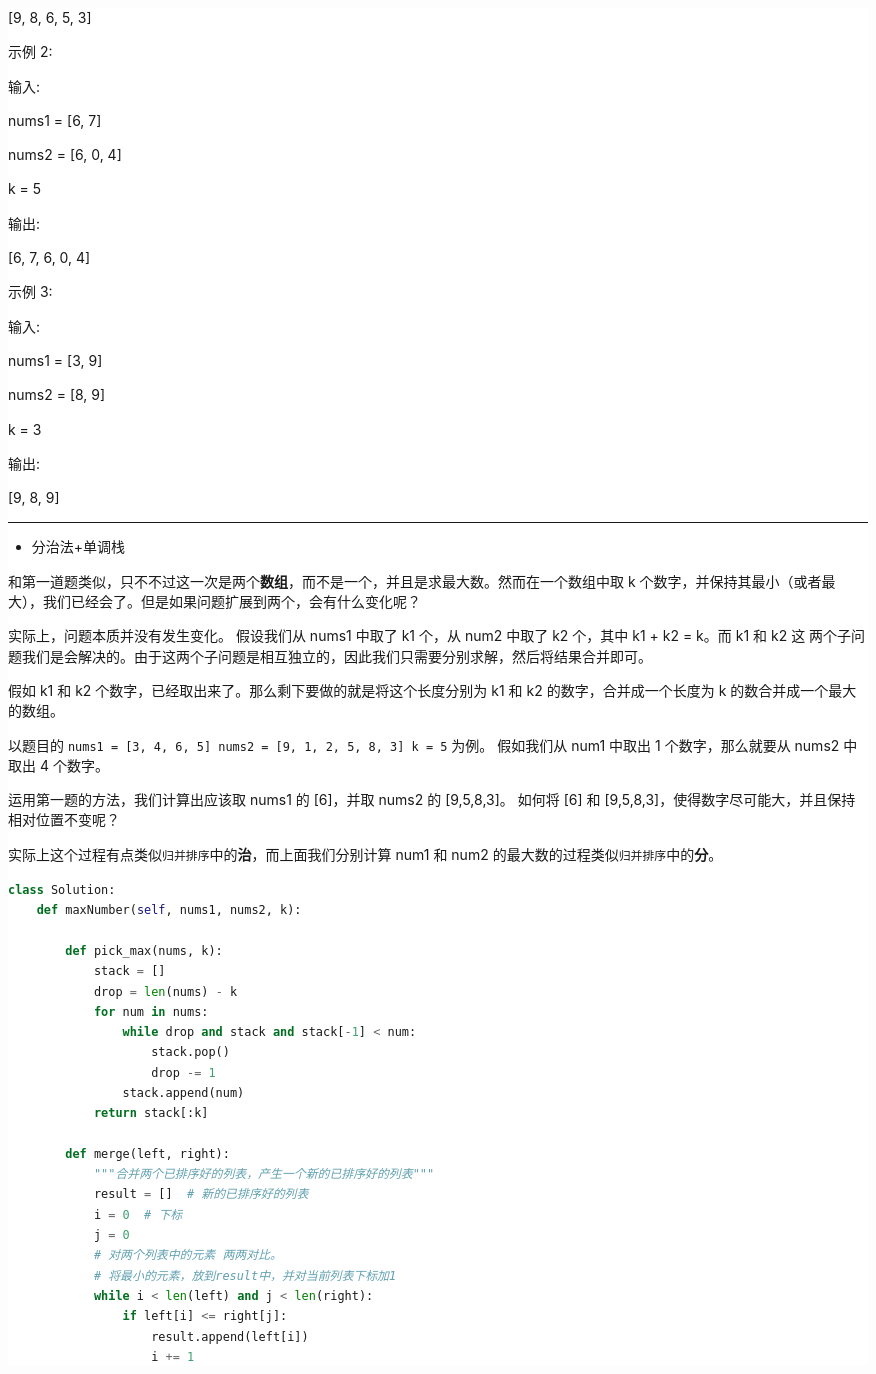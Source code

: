 [9, 8, 6, 5, 3]

示例 2:

输入:

nums1 = [6, 7]

nums2 = [6, 0, 4]

k = 5

输出:

[6, 7, 6, 0, 4]

示例 3:

输入:

nums1 = [3, 9]

nums2 = [8, 9]

k = 3

输出:

[9, 8, 9]

---



* 分治法+单调栈

和第一道题类似，只不不过这一次是两个**数组**，而不是一个，并且是求最大数。然而在一个数组中取 k 个数字，并保持其最小（或者最大），我们已经会了。但是如果问题扩展到两个，会有什么变化呢？

实际上，问题本质并没有发生变化。 假设我们从 nums1 中取了 k1 个，从 num2 中取了 k2 个，其中 k1 + k2 = k。而 k1 和 k2 这 两个子问题我们是会解决的。由于这两个子问题是相互独立的，因此我们只需要分别求解，然后将结果合并即可。

假如 k1 和 k2 个数字，已经取出来了。那么剩下要做的就是将这个长度分别为 k1 和 k2 的数字，合并成一个长度为 k 的数合并成一个最大的数组。

以题目的 `nums1 = [3, 4, 6, 5] nums2 = [9, 1, 2, 5, 8, 3] k = 5` 为例。 假如我们从 num1 中取出 1 个数字，那么就要从 nums2 中取出 4 个数字。

运用第一题的方法，我们计算出应该取 nums1 的 [6]，并取 nums2 的 [9,5,8,3]。 如何将 [6] 和 [9,5,8,3]，使得数字尽可能大，并且保持相对位置不变呢？

实际上这个过程有点类似`归并排序`中的**治**，而上面我们分别计算 num1 和 num2 的最大数的过程类似`归并排序`中的**分**。

```python
class Solution:
    def maxNumber(self, nums1, nums2, k):

        def pick_max(nums, k):
            stack = []
            drop = len(nums) - k
            for num in nums:
                while drop and stack and stack[-1] < num:
                    stack.pop()
                    drop -= 1
                stack.append(num)
            return stack[:k]

        def merge(left, right):
            """合并两个已排序好的列表，产生一个新的已排序好的列表"""
            result = []  # 新的已排序好的列表
            i = 0  # 下标
            j = 0
            # 对两个列表中的元素 两两对比。
            # 将最小的元素，放到result中，并对当前列表下标加1
            while i < len(left) and j < len(right):
                if left[i] <= right[j]:
                    result.append(left[i])
                    i += 1
```